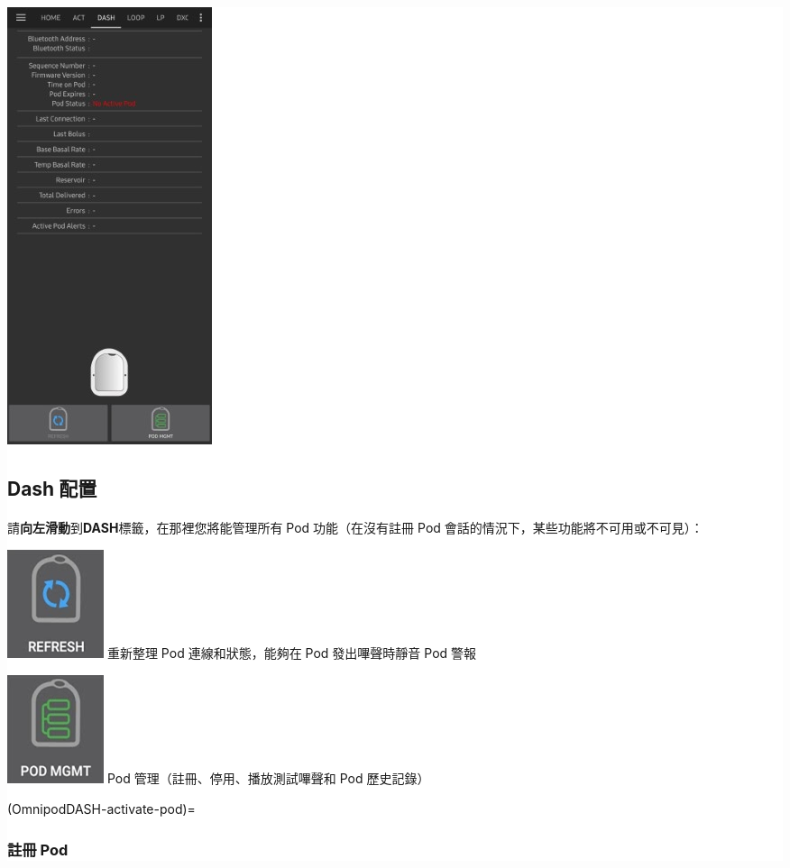 ![Enable_Dash_4](../images/DASH_images/Enable_Dash/Enable_Dash_4.jpg)

## Dash 配置

請**向左滑動**到**DASH**標籤，在那裡您將能管理所有 Pod 功能（在沒有註冊 Pod 會話的情況下，某些功能將不可用或不可見）：

![Refresh_LOGO](../images/DASH_images/Refresh_LOGO.png) 重新整理 Pod 連線和狀態，能夠在 Pod 發出嗶聲時靜音 Pod 警報

![POD_MGMT_LOGO](../images/DASH_images/POD_MGMT_LOGO.png) Pod 管理（註冊、停用、播放測試嗶聲和 Pod 歷史記錄）

(OmnipodDASH-activate-pod)=

### 註冊 Pod

